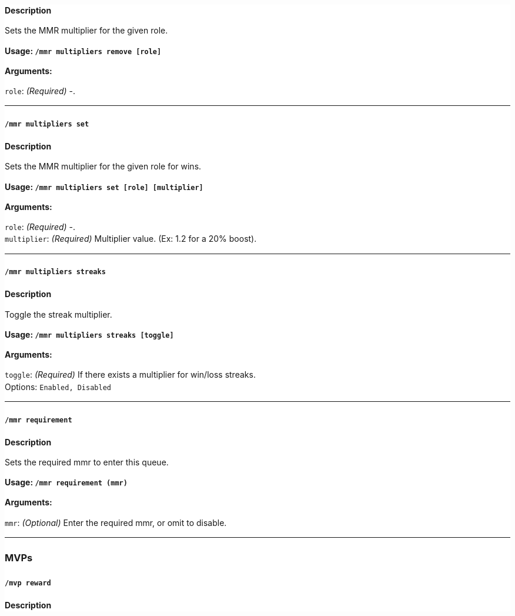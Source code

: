 **Description**

Sets the MMR multiplier for the given role.

**Usage: `/mmr multipliers remove [role]`**

**Arguments:**

`role`: _(Required)_ -.

***

#### `/mmr multipliers set`

**Description**

Sets the MMR multiplier for the given role for wins.

**Usage: `/mmr multipliers set [role] [multiplier]`**

**Arguments:**

`role`: _(Required)_ -.\
`multiplier`: _(Required)_ Multiplier value. (Ex: 1.2 for a 20% boost).

***

#### `/mmr multipliers streaks`

**Description**

Toggle the streak multiplier.

**Usage: `/mmr multipliers streaks [toggle]`**

**Arguments:**

`toggle`: _(Required)_ If there exists a multiplier for win/loss streaks.\
Options: `Enabled, Disabled`

***

#### `/mmr requirement`

**Description**

Sets the required mmr to enter this queue.

**Usage: `/mmr requirement (mmr)`**

**Arguments:**

`mmr`: _(Optional)_ Enter the required mmr, or omit to disable.

***

### MVPs

#### `/mvp reward`

**Description**
